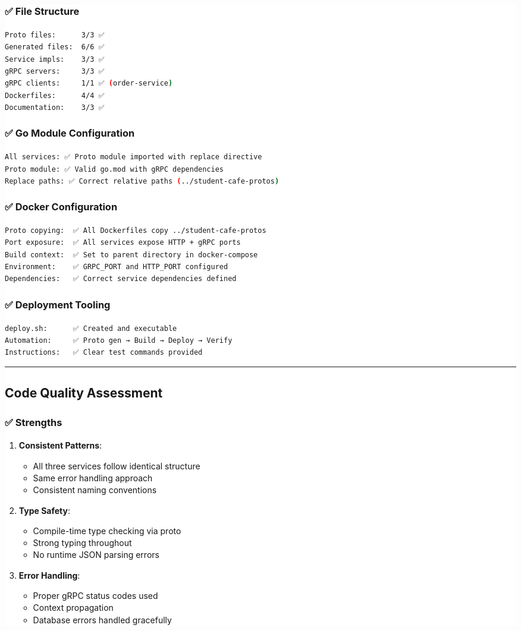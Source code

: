 ### ✅ File Structure
```bash
Proto files:      3/3 ✅
Generated files:  6/6 ✅
Service impls:    3/3 ✅
gRPC servers:     3/3 ✅
gRPC clients:     1/1 ✅ (order-service)
Dockerfiles:      4/4 ✅
Documentation:    3/3 ✅
```

### ✅ Go Module Configuration
```bash
All services: ✅ Proto module imported with replace directive
Proto module: ✅ Valid go.mod with gRPC dependencies
Replace paths: ✅ Correct relative paths (../student-cafe-protos)
```

### ✅ Docker Configuration
```bash
Proto copying:  ✅ All Dockerfiles copy ../student-cafe-protos
Port exposure:  ✅ All services expose HTTP + gRPC ports
Build context:  ✅ Set to parent directory in docker-compose
Environment:    ✅ GRPC_PORT and HTTP_PORT configured
Dependencies:   ✅ Correct service dependencies defined
```

### ✅ Deployment Tooling
```bash
deploy.sh:      ✅ Created and executable
Automation:     ✅ Proto gen → Build → Deploy → Verify
Instructions:   ✅ Clear test commands provided
```

---

## Code Quality Assessment

### ✅ Strengths

1. **Consistent Patterns**:
   - All three services follow identical structure
   - Same error handling approach
   - Consistent naming conventions

2. **Type Safety**:
   - Compile-time type checking via proto
   - Strong typing throughout
   - No runtime JSON parsing errors

3. **Error Handling**:
   - Proper gRPC status codes used
   - Context propagation
   - Database errors handled gracefully
